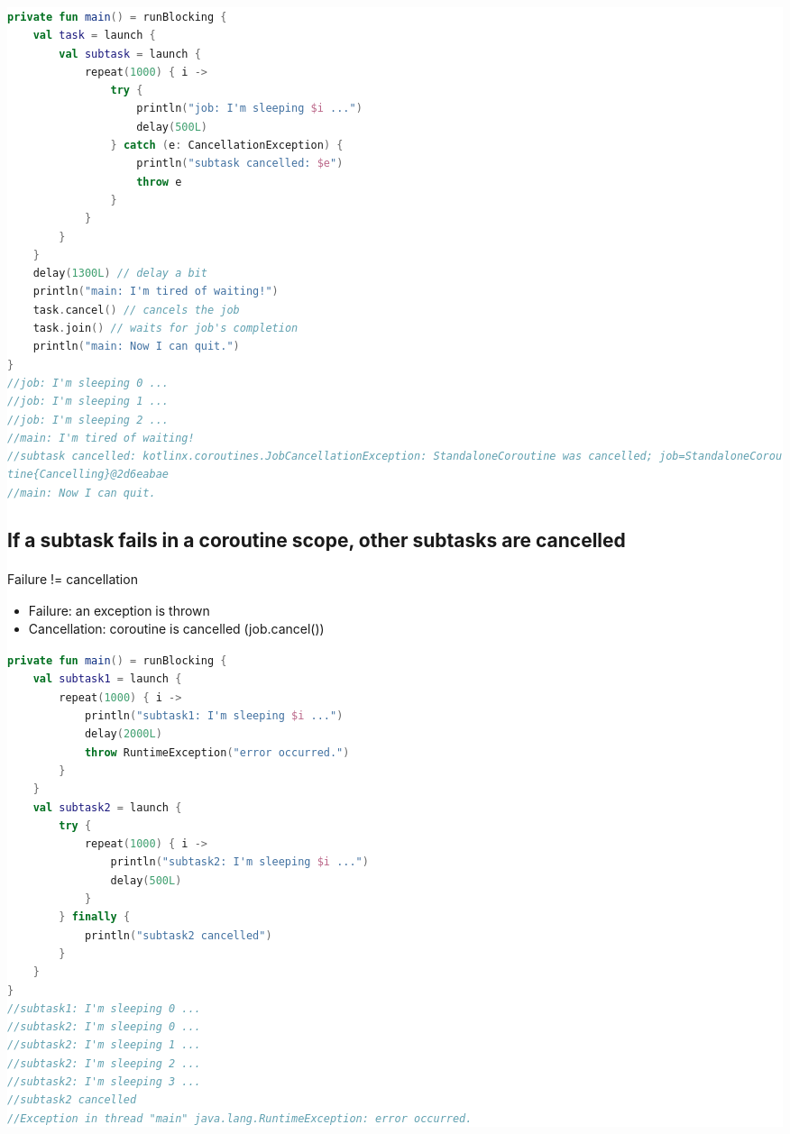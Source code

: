 ```kotlin
private fun main() = runBlocking {
    val task = launch {
        val subtask = launch {
            repeat(1000) { i ->
                try {
                    println("job: I'm sleeping $i ...")
                    delay(500L)
                } catch (e: CancellationException) {
                    println("subtask cancelled: $e")
                    throw e
                }
            }
        }
    }
    delay(1300L) // delay a bit
    println("main: I'm tired of waiting!")
    task.cancel() // cancels the job
    task.join() // waits for job's completion
    println("main: Now I can quit.")
}
//job: I'm sleeping 0 ...
//job: I'm sleeping 1 ...
//job: I'm sleeping 2 ...
//main: I'm tired of waiting!
//subtask cancelled: kotlinx.coroutines.JobCancellationException: StandaloneCoroutine was cancelled; job=StandaloneCoroutine{Cancelling}@2d6eabae
//main: Now I can quit.
```

## If a subtask fails in a coroutine scope, other subtasks are cancelled

Failure != cancellation
- Failure: an exception is thrown
- Cancellation: coroutine is cancelled (job.cancel())

```kotlin
private fun main() = runBlocking {
    val subtask1 = launch {
        repeat(1000) { i ->
            println("subtask1: I'm sleeping $i ...")
            delay(2000L)
            throw RuntimeException("error occurred.")
        }
    }
    val subtask2 = launch {
        try {
            repeat(1000) { i ->
                println("subtask2: I'm sleeping $i ...")
                delay(500L)
            }
        } finally {
            println("subtask2 cancelled")
        }
    }
}
//subtask1: I'm sleeping 0 ...
//subtask2: I'm sleeping 0 ...
//subtask2: I'm sleeping 1 ...
//subtask2: I'm sleeping 2 ...
//subtask2: I'm sleeping 3 ...
//subtask2 cancelled
//Exception in thread "main" java.lang.RuntimeException: error occurred.
```
